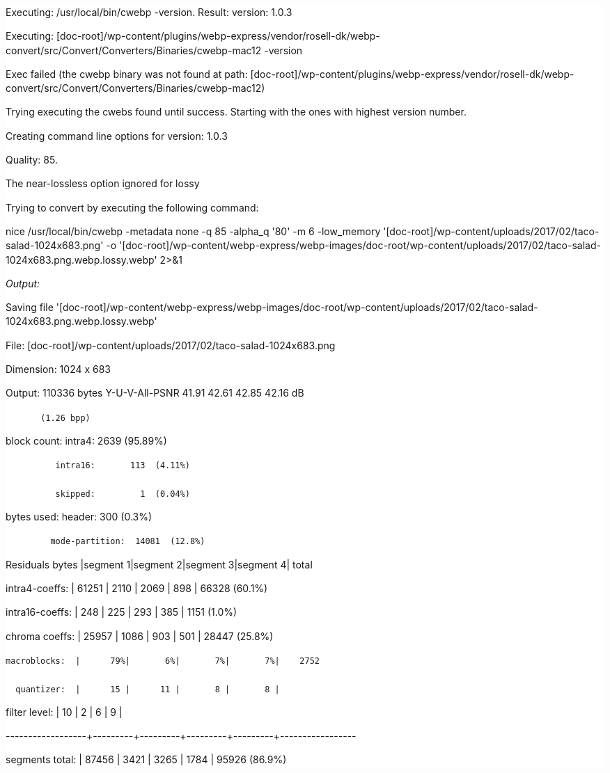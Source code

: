 Executing: /usr/local/bin/cwebp -version. Result: version: 1.0.3

Executing: [doc-root]/wp-content/plugins/webp-express/vendor/rosell-dk/webp-convert/src/Convert/Converters/Binaries/cwebp-mac12 -version

Exec failed (the cwebp binary was not found at path: [doc-root]/wp-content/plugins/webp-express/vendor/rosell-dk/webp-convert/src/Convert/Converters/Binaries/cwebp-mac12)

Trying executing the cwebs found until success. Starting with the ones with highest version number.

Creating command line options for version: 1.0.3

Quality: 85. 

The near-lossless option ignored for lossy

Trying to convert by executing the following command:

nice /usr/local/bin/cwebp -metadata none -q 85 -alpha_q '80' -m 6 -low_memory '[doc-root]/wp-content/uploads/2017/02/taco-salad-1024x683.png' -o '[doc-root]/wp-content/webp-express/webp-images/doc-root/wp-content/uploads/2017/02/taco-salad-1024x683.png.webp.lossy.webp' 2>&1


*Output:* 

Saving file '[doc-root]/wp-content/webp-express/webp-images/doc-root/wp-content/uploads/2017/02/taco-salad-1024x683.png.webp.lossy.webp'

File:      [doc-root]/wp-content/uploads/2017/02/taco-salad-1024x683.png

Dimension: 1024 x 683

Output:    110336 bytes Y-U-V-All-PSNR 41.91 42.61 42.85   42.16 dB

           (1.26 bpp)

block count:  intra4:       2639  (95.89%)

              intra16:       113  (4.11%)

              skipped:         1  (0.04%)

bytes used:  header:            300  (0.3%)

             mode-partition:  14081  (12.8%)

 Residuals bytes  |segment 1|segment 2|segment 3|segment 4|  total

  intra4-coeffs:  |   61251 |    2110 |    2069 |     898 |   66328  (60.1%)

 intra16-coeffs:  |     248 |     225 |     293 |     385 |    1151  (1.0%)

  chroma coeffs:  |   25957 |    1086 |     903 |     501 |   28447  (25.8%)

    macroblocks:  |      79%|       6%|       7%|       7%|    2752

      quantizer:  |      15 |      11 |       8 |       8 |

   filter level:  |      10 |       2 |       6 |       9 |

------------------+---------+---------+---------+---------+-----------------

 segments total:  |   87456 |    3421 |    3265 |    1784 |   95926  (86.9%)

